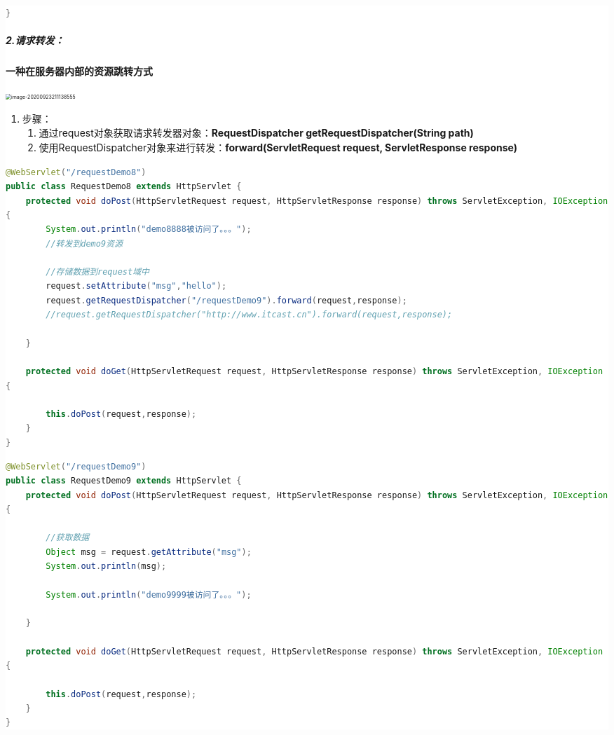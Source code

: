 ```java
}

```











##### 2.请求转发：

**一种在服务器内部的资源跳转方式**

<img src="C:\Users\95266\AppData\Roaming\Typora\typora-user-images\image-20200923211138555.png" alt="image-20200923211138555" style="zoom: 50%;" />



1. 步骤：
	1. 通过request对象获取请求转发器对象：**RequestDispatcher getRequestDispatcher(String path)**
	2. 使用RequestDispatcher对象来进行转发：**forward(ServletRequest request, ServletResponse response)** 


```java
@WebServlet("/requestDemo8")
public class RequestDemo8 extends HttpServlet {
    protected void doPost(HttpServletRequest request, HttpServletResponse response) throws ServletException, IOException {
        System.out.println("demo8888被访问了。。。");
        //转发到demo9资源

        //存储数据到request域中
        request.setAttribute("msg","hello");
        request.getRequestDispatcher("/requestDemo9").forward(request,response);
        //request.getRequestDispatcher("http://www.itcast.cn").forward(request,response);

    }

    protected void doGet(HttpServletRequest request, HttpServletResponse response) throws ServletException, IOException {

        this.doPost(request,response);
    }
}
```

```java
@WebServlet("/requestDemo9")
public class RequestDemo9 extends HttpServlet {
    protected void doPost(HttpServletRequest request, HttpServletResponse response) throws ServletException, IOException {

        //获取数据
        Object msg = request.getAttribute("msg");
        System.out.println(msg);

        System.out.println("demo9999被访问了。。。");

    }

    protected void doGet(HttpServletRequest request, HttpServletResponse response) throws ServletException, IOException {

        this.doPost(request,response);
    }
}

```